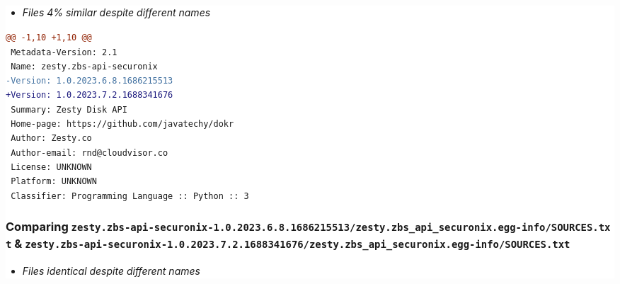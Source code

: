  * *Files 4% similar despite different names*

```diff
@@ -1,10 +1,10 @@
 Metadata-Version: 2.1
 Name: zesty.zbs-api-securonix
-Version: 1.0.2023.6.8.1686215513
+Version: 1.0.2023.7.2.1688341676
 Summary: Zesty Disk API
 Home-page: https://github.com/javatechy/dokr
 Author: Zesty.co
 Author-email: rnd@cloudvisor.co
 License: UNKNOWN
 Platform: UNKNOWN
 Classifier: Programming Language :: Python :: 3
```

### Comparing `zesty.zbs-api-securonix-1.0.2023.6.8.1686215513/zesty.zbs_api_securonix.egg-info/SOURCES.txt` & `zesty.zbs-api-securonix-1.0.2023.7.2.1688341676/zesty.zbs_api_securonix.egg-info/SOURCES.txt`

 * *Files identical despite different names*

